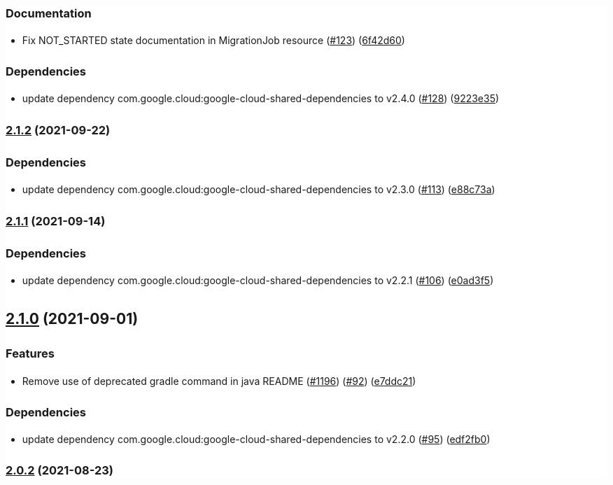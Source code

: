 
### Documentation

* Fix NOT_STARTED state documentation in MigrationJob resource ([#123](https://www.github.com/googleapis/java-dms/issues/123)) ([6f42d60](https://www.github.com/googleapis/java-dms/commit/6f42d60f2352551f01265471702cd8df7050e52c))


### Dependencies

* update dependency com.google.cloud:google-cloud-shared-dependencies to v2.4.0 ([#128](https://www.github.com/googleapis/java-dms/issues/128)) ([9223e35](https://www.github.com/googleapis/java-dms/commit/9223e35942c33d1997ff580705f20e4c1bf81cfc))

### [2.1.2](https://www.github.com/googleapis/java-dms/compare/v2.1.1...v2.1.2) (2021-09-22)


### Dependencies

* update dependency com.google.cloud:google-cloud-shared-dependencies to v2.3.0 ([#113](https://www.github.com/googleapis/java-dms/issues/113)) ([e88c73a](https://www.github.com/googleapis/java-dms/commit/e88c73a743625cc413eff6d92bafb896230018b0))

### [2.1.1](https://www.github.com/googleapis/java-dms/compare/v2.1.0...v2.1.1) (2021-09-14)


### Dependencies

* update dependency com.google.cloud:google-cloud-shared-dependencies to v2.2.1 ([#106](https://www.github.com/googleapis/java-dms/issues/106)) ([e0ad3f5](https://www.github.com/googleapis/java-dms/commit/e0ad3f56a4545dfc4e3be9f092fb5594e5081bc3))

## [2.1.0](https://www.github.com/googleapis/java-dms/compare/v2.0.2...v2.1.0) (2021-09-01)


### Features

* Remove use of deprecated gradle command in java README ([#1196](https://www.github.com/googleapis/java-dms/issues/1196)) ([#92](https://www.github.com/googleapis/java-dms/issues/92)) ([e7ddc21](https://www.github.com/googleapis/java-dms/commit/e7ddc216f7e98b922c1984b1dc0955756b306a82))


### Dependencies

* update dependency com.google.cloud:google-cloud-shared-dependencies to v2.2.0 ([#95](https://www.github.com/googleapis/java-dms/issues/95)) ([edf2fb0](https://www.github.com/googleapis/java-dms/commit/edf2fb0e8f1725d91eed8793c4b6224dc6e179a5))

### [2.0.2](https://www.github.com/googleapis/java-dms/compare/v2.0.1...v2.0.2) (2021-08-23)
